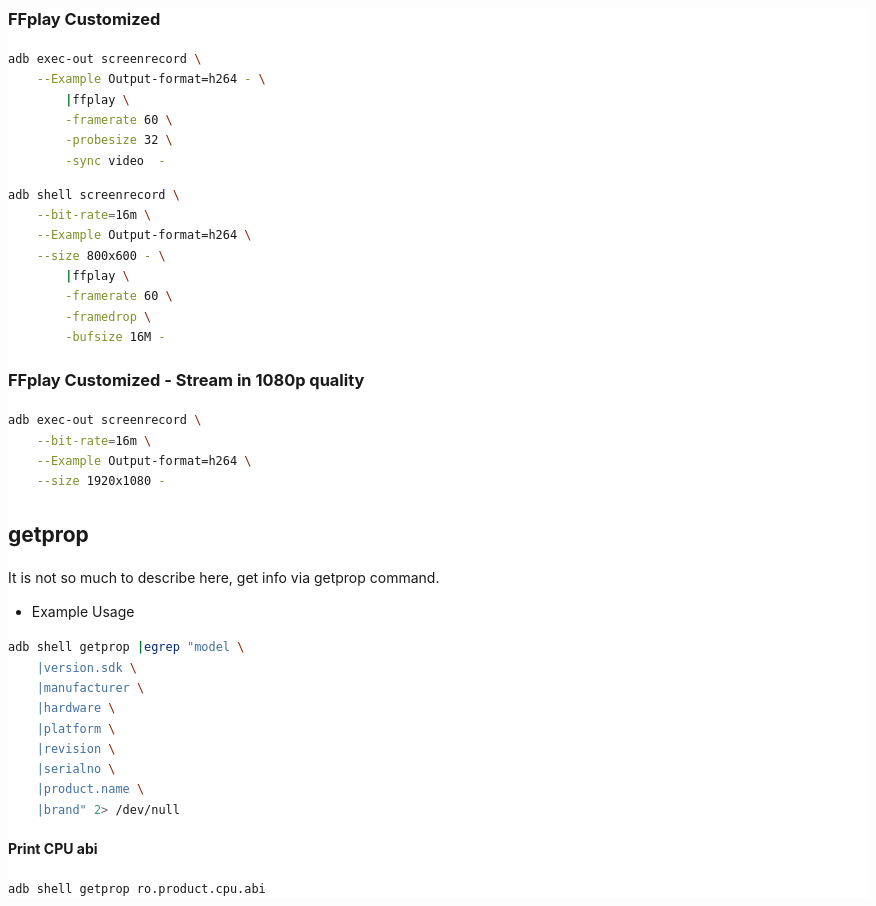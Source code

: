 ### FFplay Customized

```sh
adb exec-out screenrecord \
    --Example Output-format=h264 - \
        |ffplay \
        -framerate 60 \
        -probesize 32 \
        -sync video  -
```

```sh
adb shell screenrecord \
    --bit-rate=16m \
    --Example Output-format=h264 \
    --size 800x600 - \
        |ffplay \
        -framerate 60 \
        -framedrop \
        -bufsize 16M -
```

### FFplay Customized - Stream in 1080p quality

```sh
adb exec-out screenrecord \
    --bit-rate=16m \
    --Example Output-format=h264 \
    --size 1920x1080 -
```

## getprop


It is not so much to describe here, get info via getprop command. 

* Example Usage

```bash
adb shell getprop |egrep "model \
    |version.sdk \
    |manufacturer \
    |hardware \
    |platform \
    |revision \
    |serialno \
    |product.name \
    |brand" 2> /dev/null
```

#### Print CPU abi
```bash
adb shell getprop ro.product.cpu.abi
```
